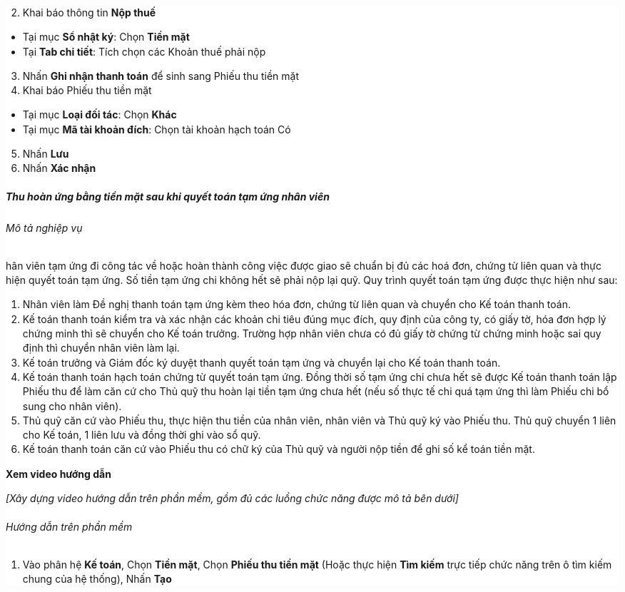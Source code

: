 2. Khai báo thông tin **Nộp thuế**

- Tại mục **Sổ nhật ký**: Chọn **Tiền mặt**
- Tại **Tab chi tiết**: Tích chọn các Khoản thuế phải nộp

3. Nhấn **Ghi nhận thanh toán** để sinh sang Phiếu thu tiền mặt
4. Khai báo Phiếu thu tiền mặt

- Tại mục **Loại đối tác**: Chọn **Khác**
- Tại mục **Mã tài khoản đích**: Chọn tài khoản hạch toán Có

5. Nhấn **Lưu**
6. Nhấn **Xác nhận**

##### Thu hoàn ứng bằng tiền mặt sau khi quyết toán tạm ứng nhân viên

###### Mô tả nghiệp vụ

hân viên tạm ứng đi công tác về hoặc hoàn thành công việc được giao sẽ chuẩn bị đủ các hoá đơn, chứng từ liên quan và thực hiện quyết toán tạm ứng. Số tiền tạm ứng chi không hết sẽ phải nộp lại quỹ. Quy trình quyết toán tạm ứng được thực hiện như sau:

1. Nhân viên làm Đề nghị thanh toán tạm ứng kèm theo hóa đơn, chứng từ liên quan và chuyển cho Kế toán thanh toán.
2. Kế toán thanh toán kiểm tra và xác nhận các khoản chi tiêu đúng mục đích, quy định của công ty, có giấy tờ, hóa đơn hợp lý chứng minh thì sẽ chuyển cho Kế toán trưởng. Trường hợp nhân viên chưa có đủ giấy tờ chứng từ chứng minh hoặc sai quy định thì chuyển nhân viên làm lại.
3. Kế toán trưởng và Giám đốc ký duyệt thanh quyết toán tạm ứng và chuyển lại cho Kế toán thanh toán.
4. Kế toán thanh toán hạch toán chứng từ quyết toán tạm ứng. Đồng thời số tạm ứng chi chưa hết sẽ được Kế toán thanh toán lập Phiếu thu để làm căn cứ cho Thủ quỹ thu hoàn lại tiền tạm ứng chưa hết (nếu số thực tế chi quá tạm ứng thì làm Phiếu chi bổ sung cho nhân viên).
5. Thủ quỹ căn cứ vào Phiếu thu, thực hiện thu tiền của nhân viên, nhân viên và Thủ quỹ ký vào Phiếu thu. Thủ quỹ chuyển  1 liên cho Kế toán, 1 liên lưu và đồng thời ghi vào sổ quỹ.
6. Kế toán thanh toán căn cứ vào Phiếu thu có chữ ký của Thủ quỹ và người nộp tiền để ghi số kể toán tiền mặt.

**Xem video hướng dẫn**

*[Xây dựng video hướng dẫn trên phần mềm, gồm đủ các luồng chức năng được mô tả bên dưới]*

###### Hướng dẫn trên phần mềm

1. Vào phân hệ **Kế toán**, Chọn **Tiền mặt**, Chọn **Phiếu thu tiền mặt** (Hoặc thực hiện **Tìm kiếm** trực tiếp chức năng trên ô tìm kiếm chung của hệ thống), Nhấn **Tạo**
